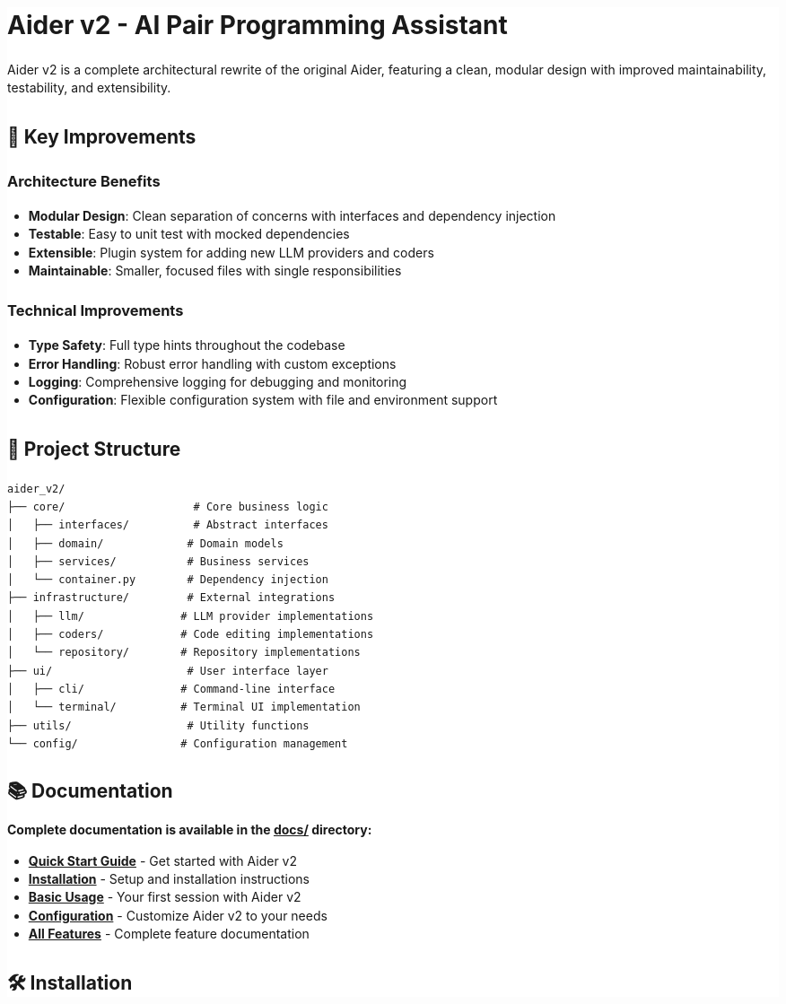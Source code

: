 # Aider v2 - AI Pair Programming Assistant

Aider v2 is a complete architectural rewrite of the original Aider, featuring a clean, modular design with improved maintainability, testability, and extensibility.

## 🚀 Key Improvements

### Architecture Benefits
- **Modular Design**: Clean separation of concerns with interfaces and dependency injection
- **Testable**: Easy to unit test with mocked dependencies
- **Extensible**: Plugin system for adding new LLM providers and coders
- **Maintainable**: Smaller, focused files with single responsibilities

### Technical Improvements
- **Type Safety**: Full type hints throughout the codebase
- **Error Handling**: Robust error handling with custom exceptions
- **Logging**: Comprehensive logging for debugging and monitoring
- **Configuration**: Flexible configuration system with file and environment support

## 📁 Project Structure

```
aider_v2/
├── core/                    # Core business logic
│   ├── interfaces/          # Abstract interfaces
│   ├── domain/             # Domain models
│   ├── services/           # Business services
│   └── container.py        # Dependency injection
├── infrastructure/         # External integrations
│   ├── llm/               # LLM provider implementations
│   ├── coders/            # Code editing implementations
│   └── repository/        # Repository implementations
├── ui/                     # User interface layer
│   ├── cli/               # Command-line interface
│   └── terminal/          # Terminal UI implementation
├── utils/                  # Utility functions
└── config/                # Configuration management
```

## 📚 Documentation

**Complete documentation is available in the [docs/](docs/) directory:**

- **[Quick Start Guide](docs/README.md)** - Get started with Aider v2
- **[Installation](docs/installation.md)** - Setup and installation instructions
- **[Basic Usage](docs/basic-usage.md)** - Your first session with Aider v2
- **[Configuration](docs/configuration.md)** - Customize Aider v2 to your needs
- **[All Features](docs/README.md#core-features)** - Complete feature documentation

## 🛠 Installation
